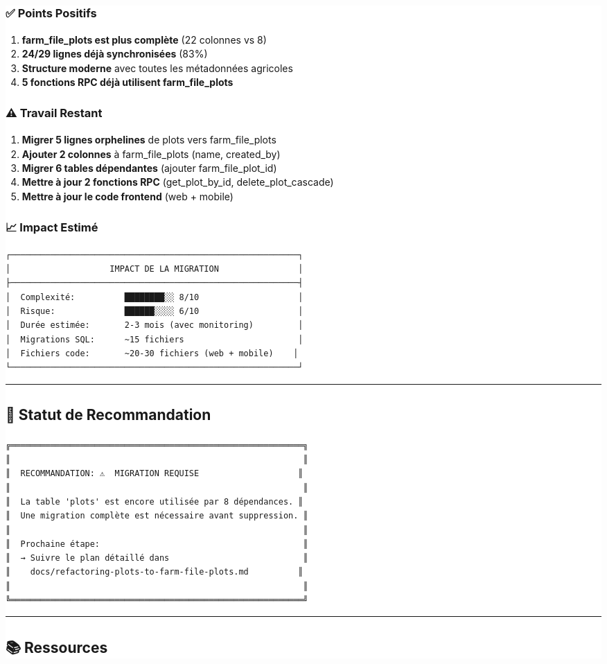 ### ✅ Points Positifs

1. **farm_file_plots est plus complète** (22 colonnes vs 8)
2. **24/29 lignes déjà synchronisées** (83%)
3. **Structure moderne** avec toutes les métadonnées agricoles
4. **5 fonctions RPC déjà utilisent farm_file_plots**

### ⚠️ Travail Restant

1. **Migrer 5 lignes orphelines** de plots vers farm_file_plots
2. **Ajouter 2 colonnes** à farm_file_plots (name, created_by)
3. **Migrer 6 tables dépendantes** (ajouter farm_file_plot_id)
4. **Mettre à jour 2 fonctions RPC** (get_plot_by_id, delete_plot_cascade)
5. **Mettre à jour le code frontend** (web + mobile)

### 📈 Impact Estimé

```
┌──────────────────────────────────────────────────────────┐
│                    IMPACT DE LA MIGRATION                │
├──────────────────────────────────────────────────────────┤
│  Complexité:          ████████░░ 8/10                    │
│  Risque:              ██████░░░░ 6/10                    │
│  Durée estimée:       2-3 mois (avec monitoring)         │
│  Migrations SQL:      ~15 fichiers                       │
│  Fichiers code:       ~20-30 fichiers (web + mobile)    │
└──────────────────────────────────────────────────────────┘
```

---

## 🚦 Statut de Recommandation

```
╔═══════════════════════════════════════════════════════════╗
║                                                           ║
║  RECOMMANDATION: ⚠️  MIGRATION REQUISE                    ║
║                                                           ║
║  La table 'plots' est encore utilisée par 8 dépendances. ║
║  Une migration complète est nécessaire avant suppression. ║
║                                                           ║
║  Prochaine étape:                                         ║
║  → Suivre le plan détaillé dans                           ║
║    docs/refactoring-plots-to-farm-file-plots.md          ║
║                                                           ║
╚═══════════════════════════════════════════════════════════╝
```

---

## 📚 Ressources
